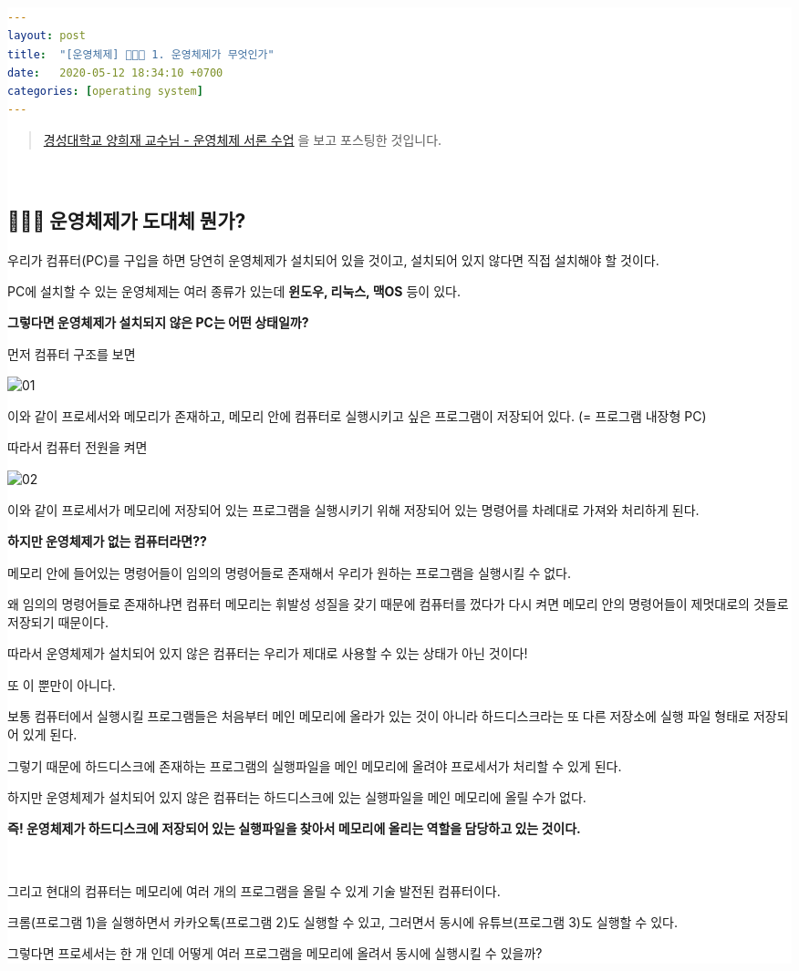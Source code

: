 ```yaml
---
layout: post
title:  "[운영체제] 👩🏼‍💻 1. 운영체제가 무엇인가"
date:   2020-05-12 18:34:10 +0700
categories: [operating system]
---
```


> [경성대학교 양희재 교수님 - 운영체제 서론 수업](http://www.kocw.net/home/cview.do?lid=31dfd5c232f54591) 을 보고 포스팅한 것입니다.

<br>

## 👩🏼‍💻 운영체제가 도대체 뭔가?

우리가 컴퓨터(PC)를 구입을 하면 당연히 운영체제가 설치되어 있을 것이고, 설치되어 있지 않다면 직접 설치해야 할 것이다.

PC에 설치할 수 있는 운영체제는 여러 종류가 있는데 __윈도우, 리눅스, 맥OS__ 등이 있다.

__그렇다면 운영체제가 설치되지 않은 PC는 어떤 상태일까?__

먼저 컴퓨터 구조를 보면

![01](https://user-images.githubusercontent.com/31889335/100973063-39b0bc00-357d-11eb-9716-809329718617.PNG)

이와 같이 프로세서와 메모리가 존재하고, 메모리 안에 컴퓨터로 실행시키고 싶은 프로그램이 저장되어 있다. (= 프로그램 내장형 PC)

따라서 컴퓨터 전원을 켜면 

![02](https://user-images.githubusercontent.com/31889335/100973072-3b7a7f80-357d-11eb-93ea-68465abf1399.PNG)

이와 같이 프로세서가 메모리에 저장되어 있는 프로그램을 실행시키기 위해 저장되어 있는 명령어를 차례대로 가져와 처리하게 된다.

__하지만 운영체제가 없는 컴퓨터라면??__

메모리 안에 들어있는 명령어들이 임의의 명령어들로 존재해서 우리가 원하는 프로그램을 실행시킬 수 없다.

왜 임의의 명령어들로 존재하냐면 컴퓨터 메모리는 휘발성 성질을 갖기 때문에 컴퓨터를 껐다가 다시 켜면 메모리 안의 명령어들이 제멋대로의 것들로 저장되기 때문이다.

따라서 운영체제가 설치되어 있지 않은 컴퓨터는 우리가 제대로 사용할 수 있는 상태가 아닌 것이다!

또 이 뿐만이 아니다.

보통 컴퓨터에서 실행시킬 프로그램들은 처음부터 메인 메모리에 올라가 있는 것이 아니라 하드디스크라는 또 다른 저장소에 실행 파일 형태로 저장되어 있게 된다.

그렇기 때문에 하드디스크에 존재하는 프로그램의 실행파일을 메인 메모리에 올려야 프로세서가 처리할 수 있게 된다.

하지만 운영체제가 설치되어 있지 않은 컴퓨터는 하드디스크에 있는 실행파일을 메인 메모리에 올릴 수가 없다.

__즉! 운영체제가 하드디스크에 저장되어 있는 실행파일을 찾아서 메모리에 올리는 역할을 담당하고 있는 것이다.__

<br>

그리고 현대의 컴퓨터는 메모리에 여러 개의 프로그램을 올릴 수 있게 기술 발전된 컴퓨터이다.

크롬(프로그램 1)을 실행하면서 카카오톡(프로그램 2)도 실행할 수 있고, 그러면서 동시에 유튜브(프로그램 3)도 실행할 수 있다.

그렇다면 프로세서는 한 개 인데 어떻게 여러 프로그램을 메모리에 올려서 동시에 실행시킬 수 있을까?

